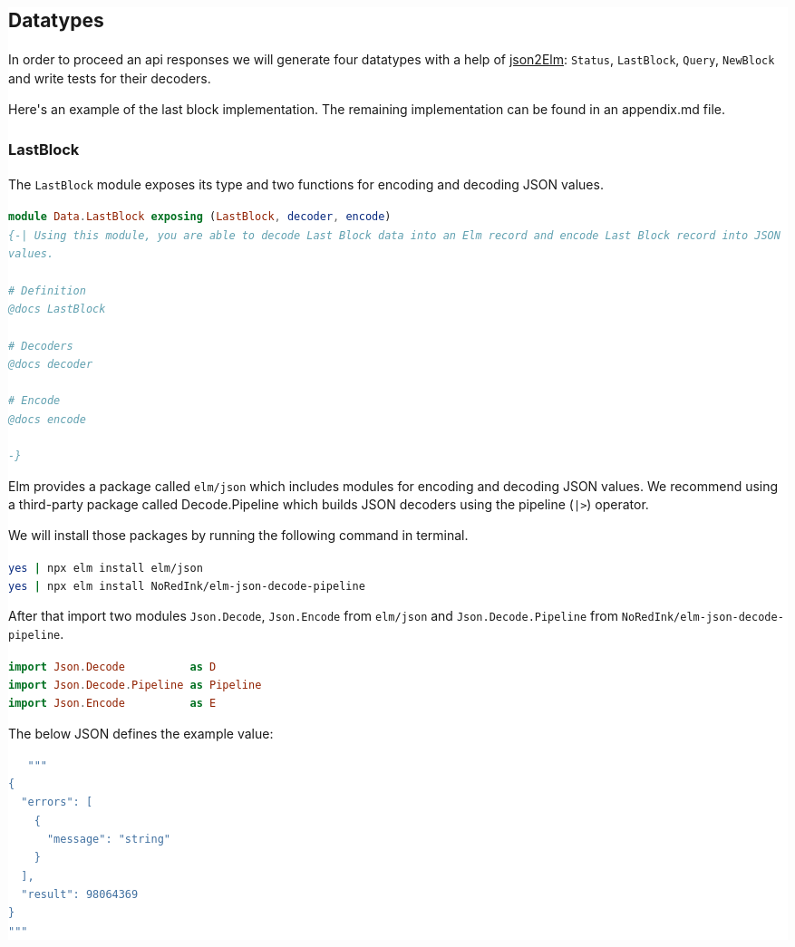 ## Datatypes

In order to proceed an api responses we will generate four datatypes with a help of [json2Elm](https://korban.net/elm/json2elm/): `Status`, `LastBlock`, `Query`, `NewBlock` and write tests for their decoders.

Here's an example of the last block implementation. The remaining implementation can be found in an appendix.md file. 

### LastBlock

The `LastBlock` module exposes its type and two functions for encoding and decoding JSON values.

```{.elm #LastBlockModule}
module Data.LastBlock exposing (LastBlock, decoder, encode)
{-| Using this module, you are able to decode Last Block data into an Elm record and encode Last Block record into JSON values.

# Definition
@docs LastBlock

# Decoders
@docs decoder

# Encode
@docs encode

-}
```

Elm provides a package called `elm/json` which includes modules for encoding and decoding JSON values. We recommend using a third-party package called Decode.Pipeline which builds JSON decoders using the pipeline (`|>`) operator.

We will install those packages by running the following command in terminal.

```{.sh #runit}
yes | npx elm install elm/json
yes | npx elm install NoRedInk/elm-json-decode-pipeline
```

After that import two modules `Json.Decode`, `Json.Encode` from `elm/json` and `Json.Decode.Pipeline` from `NoRedInk/elm-json-decode-pipeline`.

```{.elm #LastBlockImport}
import Json.Decode          as D
import Json.Decode.Pipeline as Pipeline
import Json.Encode          as E
```

The below JSON defines the example value: 

```{.elm #LastBlockTestSampleJson}
   """
{
  "errors": [
    {
      "message": "string"
    }
  ],
  "result": 98064369
}
"""
```

